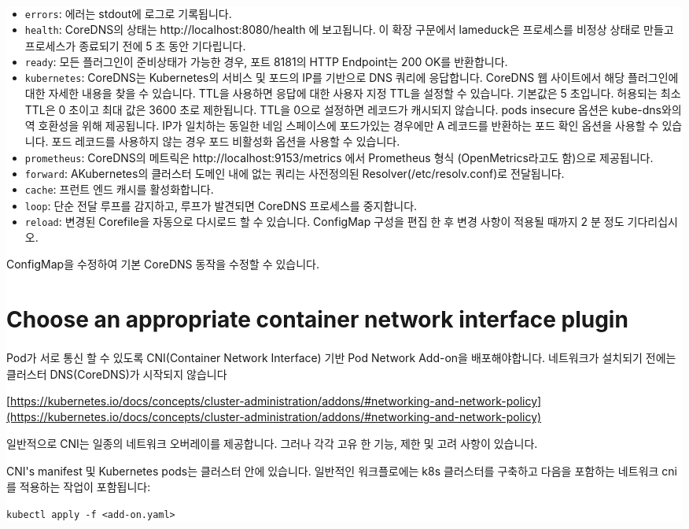 * `errors`: 에러는 stdout에 로그로 기록됩니다.
* `health`: CoreDNS의 상태는 http://localhost:8080/health 에 보고됩니다. 이 확장 구문에서 lameduck은 프로세스를 비정상 상태로 만들고 프로세스가 종료되기 전에 5 초 동안 기다립니다.
* `ready`: 모든 플러그인이 준비상태가 가능한 경우, 포트 8181의 HTTP Endpoint는 200 OK를 반환합니다.
* `kubernetes`: CoreDNS는 Kubernetes의 서비스 및 포드의 IP를 기반으로 DNS 쿼리에 응답합니다. CoreDNS 웹 사이트에서 해당 플러그인에 대한 자세한 내용을 찾을 수 있습니다. 
TTL을 사용하면 응답에 대한 사용자 지정 TTL을 설정할 수 있습니다. 기본값은 5 초입니다. 허용되는 최소 TTL은 0 초이고 최대 값은 3600 초로 제한됩니다. 
TTL을 0으로 설정하면 레코드가 캐시되지 않습니다. pods insecure 옵션은 kube-dns와의 역 호환성을 위해 제공됩니다. 
IP가 일치하는 동일한 네임 스페이스에 포드가있는 경우에만 A 레코드를 반환하는 포드 확인 옵션을 사용할 수 있습니다. 
포드 레코드를 사용하지 않는 경우 포드 비활성화 옵션을 사용할 수 있습니다.
* `prometheus`: CoreDNS의 메트릭은 http://localhost:9153/metrics 에서 Prometheus 형식 (OpenMetrics라고도 함)으로 제공됩니다.
* `forward`: AKubernetes의 클러스터 도메인 내에 없는 쿼리는 사전정의된 Resolver(/etc/resolv.conf)로 전달됩니다. 
* `cache`: 프런트 엔드 캐시를 활성화합니다.
* `loop`: 단순 전달 루프를 감지하고, 루프가 발견되면 CoreDNS 프로세스를 중지합니다.
* `reload`: 변경된 Corefile을 자동으로 다시로드 할 수 있습니다. ConfigMap 구성을 편집 한 후 변경 사항이 적용될 때까지 2 분 정도 기다리십시오.

ConfigMap을 수정하여 기본 CoreDNS 동작을 수정할 수 있습니다.

# Choose an appropriate container network interface plugin

Pod가 서로 통신 할 수 있도록 CNI(Container Network Interface) 기반 Pod Network Add-on을 배포해야합니다. 네트워크가 설치되기 전에는 클러스터 DNS(CoreDNS)가 시작되지 않습니다

[https://kubernetes.io/docs/concepts/cluster-administration/addons/#networking-and-network-policy](https://kubernetes.io/docs/concepts/cluster-administration/addons/#networking-and-network-policy)

일반적으로 CNI는 일종의 네트워크 오버레이를 제공합니다. 그러나 각각 고유 한 기능, 제한 및 고려 사항이 있습니다.

CNI's manifest 및 Kubernetes pods는 클러스터 안에 있습니다. 일반적인 워크플로에는 k8s 클러스터를 구축하고 다음을 포함하는 네트워크 cni를 적용하는 작업이 포함됩니다:

```shell
kubectl apply -f <add-on.yaml>
```
